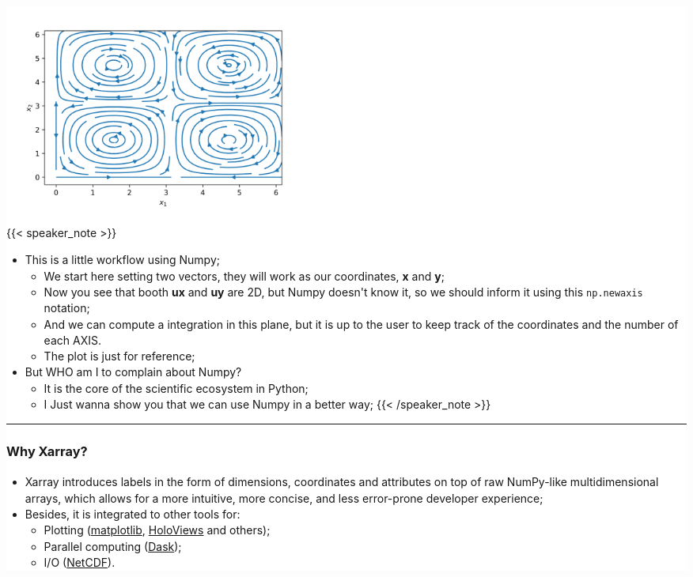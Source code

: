 <img alt="" width="45%" height=auto src="numpy-example.svg">

{{< speaker_note >}}
- This is a little workflow using Numpy;
  - We start here setting two vectors, they will work as our coordinates, **x** and **y**;
  - Now you see that booth **ux** and **uy** are 2D, but Numpy doesn't know it, so we should inform it using this `np.newaxis` notation;
  - And we can compute a integration in this plane, but it is up to the user to keep track of the coordinates and the number of each AXIS.
  - The plot is just for reference;
- But WHO am I to complain about Numpy?
  - It is the core of the scientific ecosystem in Python;
  - I Just wanna show you that we can use Numpy in a better way;
{{< /speaker_note >}}

---

### Why Xarray?

- Xarray introduces labels in the form of dimensions, coordinates and attributes on top of raw NumPy-like multidimensional arrays, which allows for a more intuitive, more concise, and less error-prone developer experience;
- Besides, it is integrated to other tools for:
  - Plotting ([matplotlib](http://matplotlib.org/), [HoloViews](http://holoviews.org/) and others);
  - Parallel computing ([Dask](http://dask.org/));
  - I/O ([NetCDF](http://www.unidata.ucar.edu/software/netcdf)).
